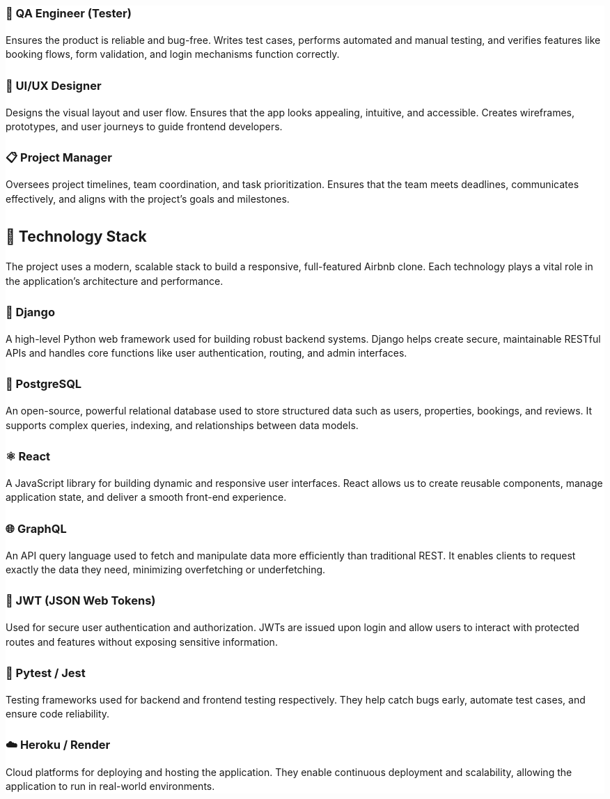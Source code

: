 ### 🧪 QA Engineer (Tester)
Ensures the product is reliable and bug-free. Writes test cases, performs automated and manual testing, and verifies features like booking flows, form validation, and login mechanisms function correctly.

### 🎨 UI/UX Designer
Designs the visual layout and user flow. Ensures that the app looks appealing, intuitive, and accessible. Creates wireframes, prototypes, and user journeys to guide frontend developers.

### 📋 Project Manager
Oversees project timelines, team coordination, and task prioritization. Ensures that the team meets deadlines, communicates effectively, and aligns with the project’s goals and milestones.

## 🧰 Technology Stack

The project uses a modern, scalable stack to build a responsive, full-featured Airbnb clone. Each technology plays a vital role in the application’s architecture and performance.

### 🐍 Django
A high-level Python web framework used for building robust backend systems. Django helps create secure, maintainable RESTful APIs and handles core functions like user authentication, routing, and admin interfaces.

### 🐘 PostgreSQL
An open-source, powerful relational database used to store structured data such as users, properties, bookings, and reviews. It supports complex queries, indexing, and relationships between data models.

### ⚛️ React
A JavaScript library for building dynamic and responsive user interfaces. React allows us to create reusable components, manage application state, and deliver a smooth front-end experience.

### 🌐 GraphQL
An API query language used to fetch and manipulate data more efficiently than traditional REST. It enables clients to request exactly the data they need, minimizing overfetching or underfetching.

### 🔐 JWT (JSON Web Tokens)
Used for secure user authentication and authorization. JWTs are issued upon login and allow users to interact with protected routes and features without exposing sensitive information.

### 🧪 Pytest / Jest
Testing frameworks used for backend and frontend testing respectively. They help catch bugs early, automate test cases, and ensure code reliability.

### ☁️ Heroku / Render
Cloud platforms for deploying and hosting the application. They enable continuous deployment and scalability, allowing the application to run in real-world environments.
